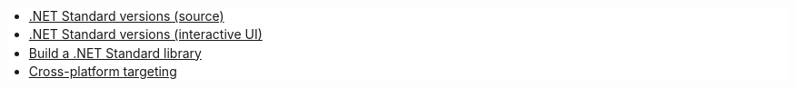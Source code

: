 - [.NET Standard versions (source)](https://github.com/dotnet/standard/blob/v2.1.0/docs/versions.md)
- [.NET Standard versions (interactive UI)](https://dotnet.microsoft.com/platform/dotnet-standard#versions)
- [Build a .NET Standard library](../core/tutorials/library-with-visual-studio.md)
- [Cross-platform targeting](./library-guidance/cross-platform-targeting.md)
